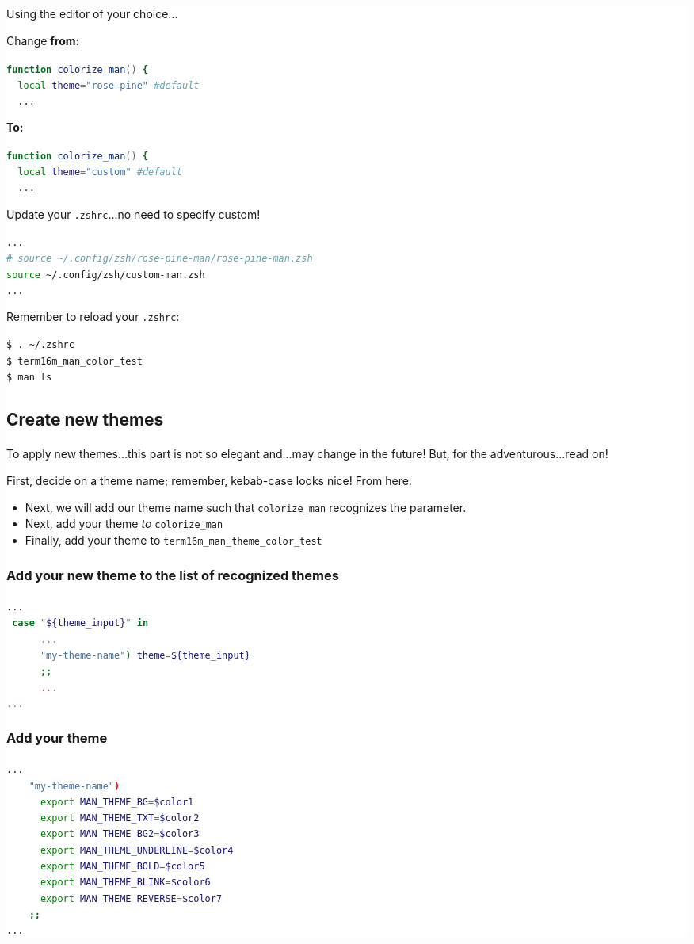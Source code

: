 Using the editor of your choice...

Change **from:**
```zsh
function colorize_man() {
  local theme="rose-pine" #default
  ...
```
**To:**
```zsh
function colorize_man() {
  local theme="custom" #default
  ...
```

Update your `.zshrc`...no need to specify custom!  
```zsh
...
# source ~/.config/zsh/rose-pine-man/rose-pine-man.zsh
source ~/.config/zsh/custom-man.zsh
...
```

Remember to reload your `.zshrc`:
```zsh
$ . ~/.zshrc
$ term16m_man_color_test
$ man ls
```

## Create new themes
To apply new themes...this part is not so elegant and...may change in the future! But, for the adventurous...read on!

First, decide on a theme name; remember, kebab-case looks nice!  From here:
* Next, we will add our theme name such that `colorize_man` recognizes the parameter.
* Next, add your theme _to_ `colorize_man`
* Finally, add your theme to `term16m_man_theme_color_test`


### Add your new theme to the list of recognized themes
```zsh
...
 case "${theme_input}" in
      ...
      "my-theme-name") theme=${theme_input}
      ;;
      ...
...
```

### Add your theme 
```zsh
...
    "my-theme-name")
      export MAN_THEME_BG=$color1
      export MAN_THEME_TXT=$color2
      export MAN_THEME_BG2=$color3
      export MAN_THEME_UNDERLINE=$color4
      export MAN_THEME_BOLD=$color5
      export MAN_THEME_BLINK=$color6
      export MAN_THEME_REVERSE=$color7
    ;;
...
```

